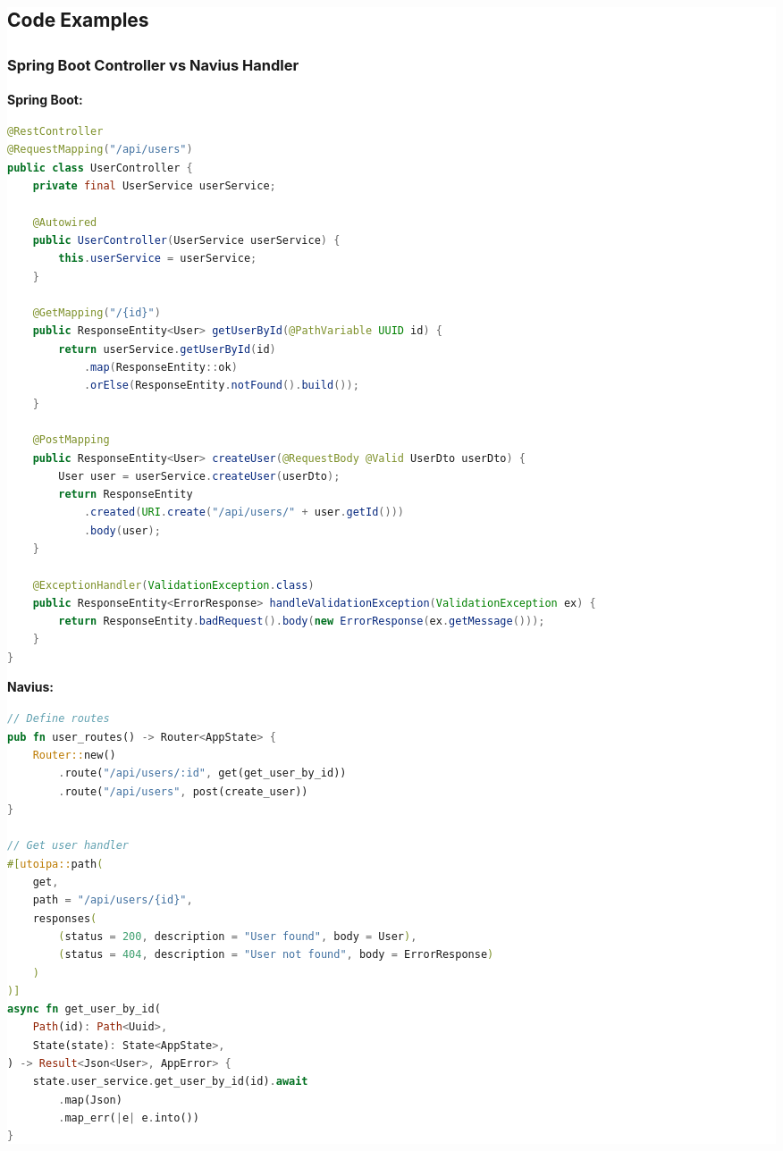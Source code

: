 ## Code Examples

### Spring Boot Controller vs Navius Handler

**Spring Boot:**
```java
@RestController
@RequestMapping("/api/users")
public class UserController {
    private final UserService userService;
    
    @Autowired
    public UserController(UserService userService) {
        this.userService = userService;
    }
    
    @GetMapping("/{id}")
    public ResponseEntity<User> getUserById(@PathVariable UUID id) {
        return userService.getUserById(id)
            .map(ResponseEntity::ok)
            .orElse(ResponseEntity.notFound().build());
    }
    
    @PostMapping
    public ResponseEntity<User> createUser(@RequestBody @Valid UserDto userDto) {
        User user = userService.createUser(userDto);
        return ResponseEntity
            .created(URI.create("/api/users/" + user.getId()))
            .body(user);
    }
    
    @ExceptionHandler(ValidationException.class)
    public ResponseEntity<ErrorResponse> handleValidationException(ValidationException ex) {
        return ResponseEntity.badRequest().body(new ErrorResponse(ex.getMessage()));
    }
}
```

**Navius:**
```rust
// Define routes
pub fn user_routes() -> Router<AppState> {
    Router::new()
        .route("/api/users/:id", get(get_user_by_id))
        .route("/api/users", post(create_user))
}

// Get user handler
#[utoipa::path(
    get, 
    path = "/api/users/{id}",
    responses(
        (status = 200, description = "User found", body = User),
        (status = 404, description = "User not found", body = ErrorResponse)
    )
)]
async fn get_user_by_id(
    Path(id): Path<Uuid>,
    State(state): State<AppState>,
) -> Result<Json<User>, AppError> {
    state.user_service.get_user_by_id(id).await
        .map(Json)
        .map_err(|e| e.into())
}
```